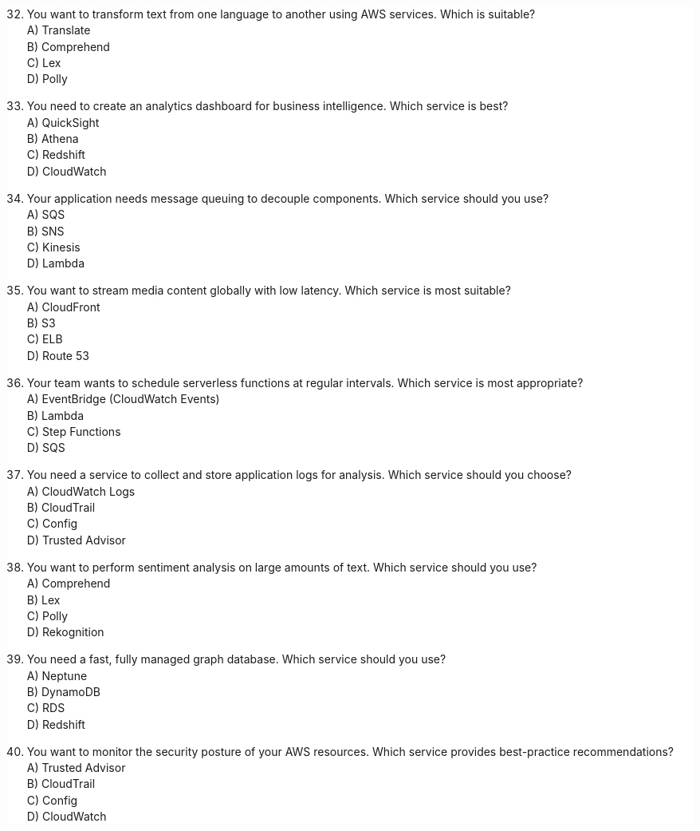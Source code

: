 32. You want to transform text from one language to another using AWS services. Which is suitable?  
A) Translate  
B) Comprehend  
C) Lex  
D) Polly  

33. You need to create an analytics dashboard for business intelligence. Which service is best?  
A) QuickSight  
B) Athena  
C) Redshift  
D) CloudWatch  

34. Your application needs message queuing to decouple components. Which service should you use?  
A) SQS  
B) SNS  
C) Kinesis  
D) Lambda  

35. You want to stream media content globally with low latency. Which service is most suitable?  
A) CloudFront  
B) S3  
C) ELB  
D) Route 53  

36. Your team wants to schedule serverless functions at regular intervals. Which service is most appropriate?  
A) EventBridge (CloudWatch Events)  
B) Lambda  
C) Step Functions  
D) SQS  

37. You need a service to collect and store application logs for analysis. Which service should you choose?  
A) CloudWatch Logs  
B) CloudTrail  
C) Config  
D) Trusted Advisor  

38. You want to perform sentiment analysis on large amounts of text. Which service should you use?  
A) Comprehend  
B) Lex  
C) Polly  
D) Rekognition  

39. You need a fast, fully managed graph database. Which service should you use?  
A) Neptune  
B) DynamoDB  
C) RDS  
D) Redshift  

40. You want to monitor the security posture of your AWS resources. Which service provides best-practice recommendations?  
A) Trusted Advisor  
B) CloudTrail  
C) Config  
D) CloudWatch  
